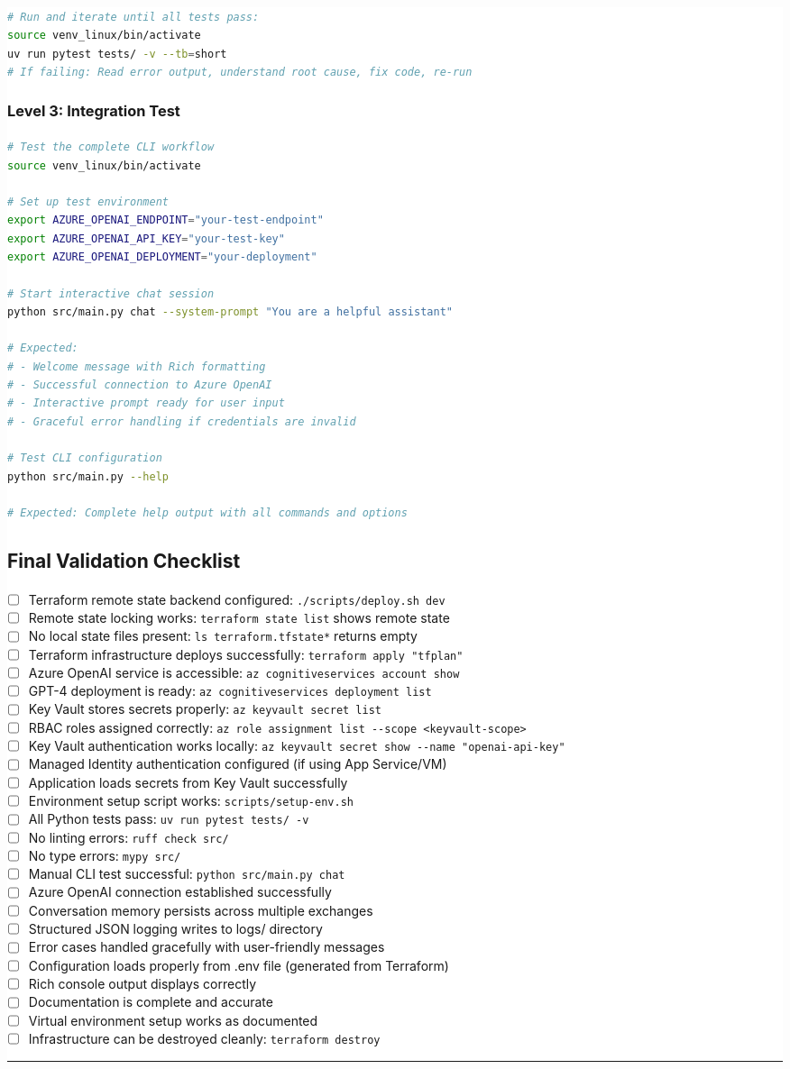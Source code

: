 ```bash
# Run and iterate until all tests pass:
source venv_linux/bin/activate
uv run pytest tests/ -v --tb=short
# If failing: Read error output, understand root cause, fix code, re-run
```

### Level 3: Integration Test
```bash
# Test the complete CLI workflow
source venv_linux/bin/activate

# Set up test environment
export AZURE_OPENAI_ENDPOINT="your-test-endpoint"
export AZURE_OPENAI_API_KEY="your-test-key"
export AZURE_OPENAI_DEPLOYMENT="your-deployment"

# Start interactive chat session
python src/main.py chat --system-prompt "You are a helpful assistant"

# Expected: 
# - Welcome message with Rich formatting
# - Successful connection to Azure OpenAI
# - Interactive prompt ready for user input
# - Graceful error handling if credentials are invalid

# Test CLI configuration
python src/main.py --help

# Expected: Complete help output with all commands and options
```

## Final Validation Checklist
- [ ] Terraform remote state backend configured: `./scripts/deploy.sh dev`
- [ ] Remote state locking works: `terraform state list` shows remote state
- [ ] No local state files present: `ls terraform.tfstate*` returns empty
- [ ] Terraform infrastructure deploys successfully: `terraform apply "tfplan"`
- [ ] Azure OpenAI service is accessible: `az cognitiveservices account show`
- [ ] GPT-4 deployment is ready: `az cognitiveservices deployment list`
- [ ] Key Vault stores secrets properly: `az keyvault secret list`
- [ ] RBAC roles assigned correctly: `az role assignment list --scope <keyvault-scope>`
- [ ] Key Vault authentication works locally: `az keyvault secret show --name "openai-api-key"`
- [ ] Managed Identity authentication configured (if using App Service/VM)
- [ ] Application loads secrets from Key Vault successfully
- [ ] Environment setup script works: `scripts/setup-env.sh`
- [ ] All Python tests pass: `uv run pytest tests/ -v`
- [ ] No linting errors: `ruff check src/`
- [ ] No type errors: `mypy src/`
- [ ] Manual CLI test successful: `python src/main.py chat`
- [ ] Azure OpenAI connection established successfully
- [ ] Conversation memory persists across multiple exchanges
- [ ] Structured JSON logging writes to logs/ directory
- [ ] Error cases handled gracefully with user-friendly messages
- [ ] Configuration loads properly from .env file (generated from Terraform)
- [ ] Rich console output displays correctly
- [ ] Documentation is complete and accurate
- [ ] Virtual environment setup works as documented
- [ ] Infrastructure can be destroyed cleanly: `terraform destroy`

---